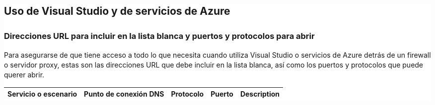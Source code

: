 ## <a name="use-visual-studio-and-azure-services"></a>Uso de Visual Studio y de servicios de Azure

### <a name="urls-to-whitelist-and-ports-and-protocols-to-open"></a>Direcciones URL para incluir en la lista blanca y puertos y protocolos para abrir

Para asegurarse de que tiene acceso a todo lo que necesita cuando utiliza Visual Studio o servicios de Azure detrás de un firewall o servidor proxy, estas son las direcciones URL que debe incluir en la lista blanca, así como los puertos y protocolos que puede querer abrir.


|                                                                            Servicio o escenario                                                                            |                                                                                                                                                                                                                     Punto de conexión DNS                                                                                                                                                                                                                     |                                           Protocolo                                            |                                                                                      Puerto                                                                                       |                                                                                                                                                                                                                                                                                                                                                                                                                                                                                                                                           Description                                                                                                                                                                                                                                                                                                                                                                                                                                                                                                                                            |
|---------------------------------------------------------------------------------------------------------------------------------------------------------------------------|------------------------------------------------------------------------------------------------------------------------------------------------------------------------------------------------------------------------------------------------------------------------------------------------------------------------------------------------------------------------------------------------------------------------------------------------------|-----------------------------------------------------------------------------------------------|---------------------------------------------------------------------------------------------------------------------------------------------------------------------------------|--------------------------------------------------------------------------------------------------------------------------------------------------------------------------------------------------------------------------------------------------------------------------------------------------------------------------------------------------------------------------------------------------------------------------------------------------------------------------------------------------------------------------------------------------------------------------------------------------------------------------------------------------------------------------------------------------------------------------------------------------------------------------------------------------------------------------------------------------------------------------------------------------------------------------------------------------------------------------------------------------------------------------------------------------------------------------------------------------|